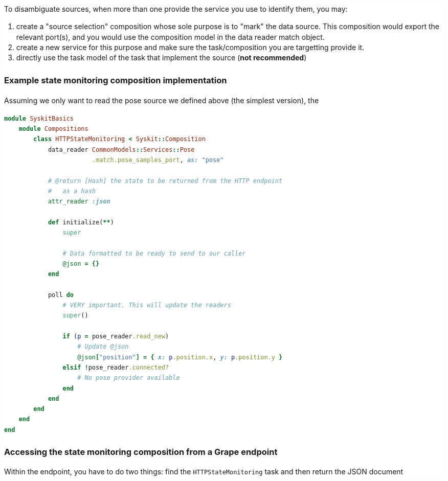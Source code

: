 To disambiguate sources, when more than one provide the service you use to identify them,
you may:

1. create a "source selection" composition whose sole purpose is to "mark" the data
   source. This composition would export the relevant port(s), and you would use the
   composition model in the data reader match object.
2. create a new service for this purpose and make sure the task/composition you
   are targetting provide it.
3. directly use the task model of the task that implement the source (**not recommended**)

### Example state monitoring composition implementation

Assuming we only want to read the pose source we defined above (the simplest version),
the

~~~ ruby
module SyskitBasics
    module Compositions
        class HTTPStateMonitoring < Syskit::Composition
            data_reader CommonModels::Services::Pose
                        .match.pose_samples_port, as: "pose"

            # @return [Hash] the state to be returned from the HTTP endpoint
            #   as a hash
            attr_reader :json

            def initialize(**)
                super

                # Data formatted to be ready to send to our caller
                @json = {}
            end

            poll do
                # VERY important. This will update the readers
                super()

                if (p = pose_reader.read_new)
                    # Update @json
                    @json["position"] = { x: p.position.x, y: p.position.y }
                elsif !pose_reader.connected?
                    # No pose provider available
                end
            end
        end
    end
end
~~~

### Accessing the state monitoring composition from a Grape endpoint

Within the endpoint, you have to do two things: find the `HTTPStateMonitoring` task
and then return the JSON document
